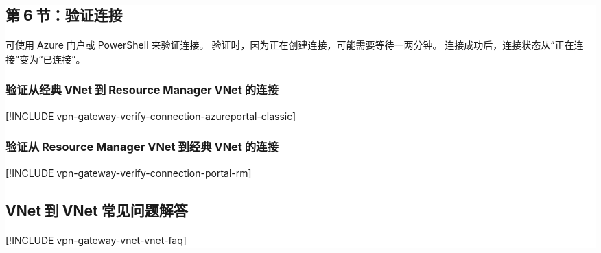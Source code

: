 ## <a name="section-6---verify-your-connections"></a><a name="verify"></a>第 6 节：验证连接

可使用 Azure 门户或 PowerShell 来验证连接。 验证时，因为正在创建连接，可能需要等待一两分钟。 连接成功后，连接状态从“正在连接”变为“已连接”。

### <a name="to-verify-the-connection-from-your-classic-vnet-to-your-resource-manager-vnet"></a>验证从经典 VNet 到 Resource Manager VNet 的连接

[!INCLUDE [vpn-gateway-verify-connection-azureportal-classic](../../includes/vpn-gateway-verify-connection-azureportal-classic-include.md)]

### <a name="to-verify-the-connection-from-your-resource-manager-vnet-to-your-classic-vnet"></a>验证从 Resource Manager VNet 到经典 VNet 的连接

[!INCLUDE [vpn-gateway-verify-connection-portal-rm](../../includes/vpn-gateway-verify-connection-portal-rm-include.md)]

## <a name="vnet-to-vnet-faq"></a><a name="faq"></a>VNet 到 VNet 常见问题解答

[!INCLUDE [vpn-gateway-vnet-vnet-faq](../../includes/vpn-gateway-faq-vnet-vnet-include.md)]
